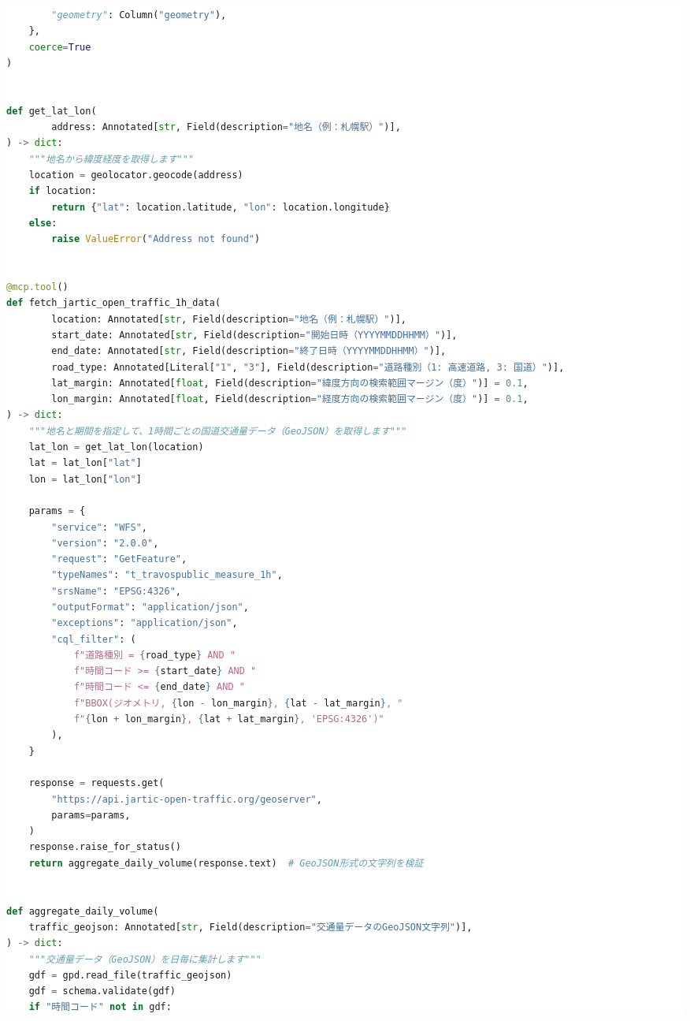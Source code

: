 ```python
        "geometry": Column("geometry"),
    },
    coerce=True
)


def get_lat_lon(
        address: Annotated[str, Field(description="地名（例：札幌駅）")],
) -> dict:
    """地名から緯度経度を取得します"""
    location = geolocator.geocode(address)
    if location:
        return {"lat": location.latitude, "lon": location.longitude}
    else:
        raise ValueError("Address not found")


@mcp.tool()
def fetch_jartic_open_traffic_1h_data(
        location: Annotated[str, Field(description="地名（例：札幌駅）")],
        start_date: Annotated[str, Field(description="開始日時（YYYYMMDDHHMM）")],
        end_date: Annotated[str, Field(description="終了日時（YYYYMMDDHHMM）")],
        road_type: Annotated[Literal["1", "3"], Field(description="道路種別（1: 高速道路, 3: 国道）")],
        lat_margin: Annotated[float, Field(description="緯度方向の検索範囲マージン（度）")] = 0.1,
        lon_margin: Annotated[float, Field(description="経度方向の検索範囲マージン（度）")] = 0.1,
) -> dict:
    """地名と期間を指定して、1時間ごとの国道交通量データ（GeoJSON）を取得します"""
    lat_lon = get_lat_lon(location)
    lat = lat_lon["lat"]
    lon = lat_lon["lon"]

    params = {
        "service": "WFS",
        "version": "2.0.0",
        "request": "GetFeature",
        "typeNames": "t_travospublic_measure_1h",
        "srsName": "EPSG:4326",
        "outputFormat": "application/json",
        "exceptions": "application/json",
        "cql_filter": (
            f"道路種別 = {road_type} AND "
            f"時間コード >= {start_date} AND "
            f"時間コード <= {end_date} AND "
            f"BBOX(ジオメトリ, {lon - lon_margin}, {lat - lat_margin}, "
            f"{lon + lon_margin}, {lat + lat_margin}, 'EPSG:4326')"
        ),
    }

    response = requests.get(
        "https://api.jartic-open-traffic.org/geoserver",
        params=params,
    )
    response.raise_for_status()
    return aggregate_daily_volume(response.text)  # GeoJSON形式の文字列を検証


def aggregate_daily_volume(
    traffic_geojson: Annotated[str, Field(description="交通量データのGeoJSON文字列")],
) -> dict:
    """交通量データ（GeoJSON）を日毎に集計します"""
    gdf = gpd.read_file(traffic_geojson)
    gdf = schema.validate(gdf)
    if "時間コード" not in gdf:
```